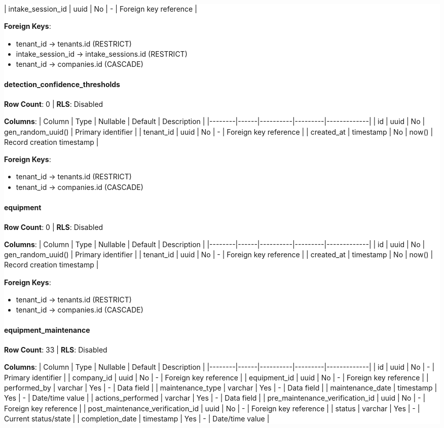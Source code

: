 | intake_session_id | uuid | No | - | Foreign key reference |

**Foreign Keys**:
- tenant_id → tenants.id (RESTRICT)
- intake_session_id → intake_sessions.id (RESTRICT)
- tenant_id → companies.id (CASCADE)

#### detection_confidence_thresholds

**Row Count**: 0 | **RLS**: Disabled

**Columns**:
| Column | Type | Nullable | Default | Description |
|--------|------|----------|---------|-------------|
| id | uuid | No | gen_random_uuid() | Primary identifier |
| tenant_id | uuid | No | - | Foreign key reference |
| created_at | timestamp | No | now() | Record creation timestamp |

**Foreign Keys**:
- tenant_id → tenants.id (RESTRICT)
- tenant_id → companies.id (CASCADE)

#### equipment

**Row Count**: 0 | **RLS**: Disabled

**Columns**:
| Column | Type | Nullable | Default | Description |
|--------|------|----------|---------|-------------|
| id | uuid | No | gen_random_uuid() | Primary identifier |
| tenant_id | uuid | No | - | Foreign key reference |
| created_at | timestamp | No | now() | Record creation timestamp |

**Foreign Keys**:
- tenant_id → tenants.id (RESTRICT)
- tenant_id → companies.id (CASCADE)

#### equipment_maintenance

**Row Count**: 33 | **RLS**: Disabled

**Columns**:
| Column | Type | Nullable | Default | Description |
|--------|------|----------|---------|-------------|
| id | uuid | No | - | Primary identifier |
| company_id | uuid | No | - | Foreign key reference |
| equipment_id | uuid | No | - | Foreign key reference |
| performed_by | varchar | Yes | - | Data field |
| maintenance_type | varchar | Yes | - | Data field |
| maintenance_date | timestamp | Yes | - | Date/time value |
| actions_performed | varchar | Yes | - | Data field |
| pre_maintenance_verification_id | uuid | No | - | Foreign key reference |
| post_maintenance_verification_id | uuid | No | - | Foreign key reference |
| status | varchar | Yes | - | Current status/state |
| completion_date | timestamp | Yes | - | Date/time value |